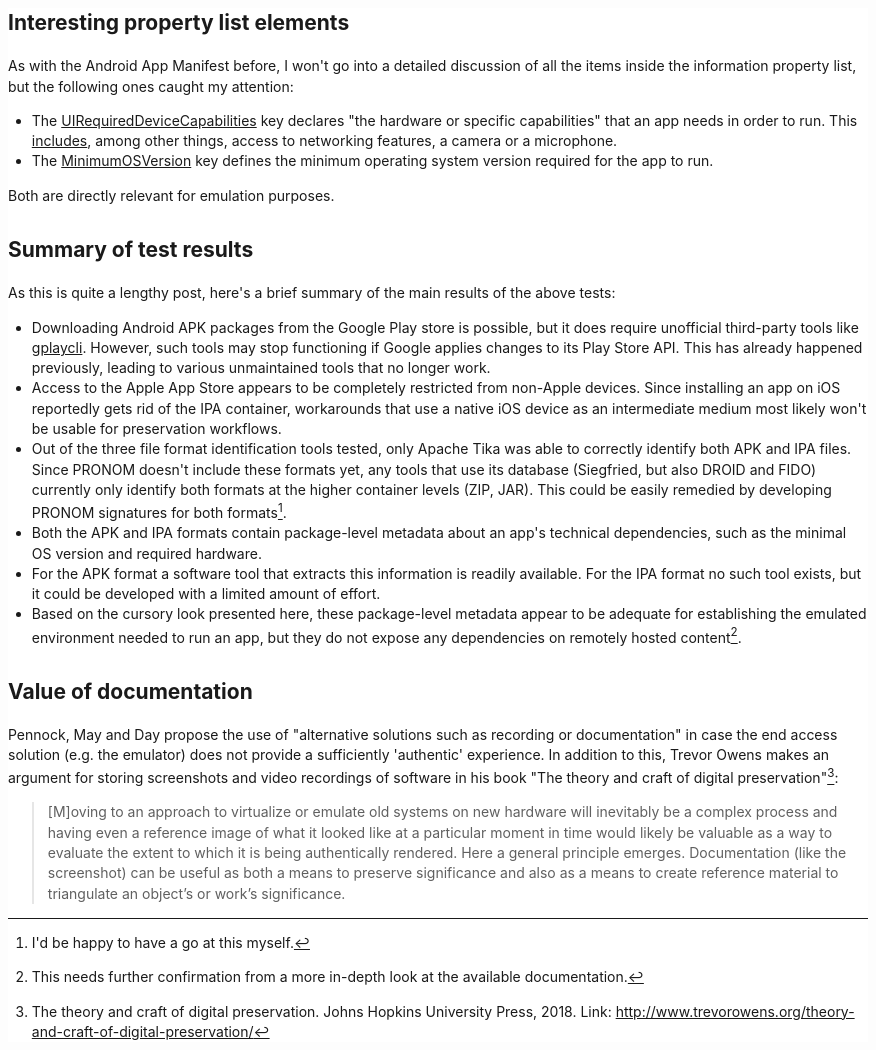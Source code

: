 ## Interesting property list elements

As with the Android App Manifest before, I won't go into a detailed discussion of all the items inside the information property list, but the following ones caught my attention:

- The [UIRequiredDeviceCapabilities](https://developer.apple.com/library/archive/documentation/DeviceInformation/Reference/iOSDeviceCompatibility/DeviceCompatibilityMatrix/DeviceCompatibilityMatrix.html) key declares "the hardware or specific capabilities" that an app needs in order to run. This [includes](https://developer.apple.com/library/archive/documentation/General/Reference/InfoPlistKeyReference/Articles/iPhoneOSKeys.html#//apple_ref/doc/uid/TP40009252-SW3), among other things, access to networking features, a camera or a microphone.
- The [MinimumOSVersion](https://developer.apple.com/documentation/bundleresources/information_property_list/minimumosversion) key defines the minimum operating system version required for the app to run.

Both are directly relevant for emulation purposes.

## Summary of test results

As this is quite a lengthy post, here's a brief summary of the main results of the above tests:

- Downloading Android APK packages from the Google Play store is possible, but it does require unofficial third-party tools like [gplaycli](https://github.com/matlink/gplaycli). However, such tools may stop functioning if Google applies changes to its Play Store API. This has already happened previously, leading to various unmaintained tools that no longer work. 
- Access to the Apple App Store appears to be completely restricted from non-Apple devices. Since installing an app on iOS reportedly gets rid of the IPA container, workarounds that use a native iOS device as an intermediate medium most likely won't be usable for preservation workflows. 
- Out of the three file format identification tools tested, only Apache Tika was able to correctly identify both APK and IPA files. Since PRONOM doesn't include these formats yet, any tools that use its database (Siegfried, but also DROID and FIDO) currently only identify both formats at the higher container levels (ZIP, JAR). This could be easily remedied by developing PRONOM signatures for both formats[^16].
- Both the APK and IPA formats contain package-level metadata about an app's technical dependencies, such as the minimal OS version and required hardware.
- For the APK format a software tool that extracts this information is readily available. For the IPA format no such tool exists, but it could be developed with a limited amount of effort.
- Based on the cursory look presented here, these package-level metadata appear to be adequate for establishing the emulated environment needed to run an app, but they do not expose any dependencies on remotely hosted content[^15].

## Value of documentation

Pennock, May and Day propose the use of "alternative solutions such as recording or documentation" in case the end access solution (e.g. the emulator) does not provide a sufficiently 'authentic' experience. In addition to this, Trevor Owens makes an argument for storing screenshots and video recordings of software in his book "The theory and craft of digital preservation"[^18]:

> \[M\]oving to an approach to virtualize or emulate old systems on new hardware will inevitably be a complex process and having even a reference image of what it looked like at a particular moment in time would likely be valuable as a way to evaluate the extent to which it is being authentically rendered. Here a general principle emerges. Documentation (like the screenshot) can be useful as both a means to preserve significance and also as a means to create reference material to triangulate an object’s or work’s significance.


[^1]: See my [previous post on Android emulation options]({{ BASE_PATH }}/2021/02/09/four-android-emulators-two-apps).
[^2]: Note that the current (3.29) version of the tool has a small bug that results in a warning, which is [documented here](https://github.com/matlink/gplaycli/issues/272). Other than that it does work as expected.
[^3]: I used the [cmp tool](https://linux.die.net/man/1/cmp) for this, with the command `cmp base.apk com.Triplee.TripleeSocial.apk`.
[^4]: Tried with Android Studio 4.1.2, running under Linux Mint 19.3.
[^5]: See also the "Android Emulator for long-term access" section in my [previous blog post]({{ BASE_PATH }}/2021/02/09/four-android-emulators-two-apps).
[^6]: PRONOM version at the time of writing: DROID_SignatureFile_V97.xml, 1st October 2020.
[^7]: DROID Container Signature File 20201001.xml
[^8]: See e.g. [here](https://stackoverflow.com/a/29743193/1209004), [here](https://www.reddit.com/r/jailbreak/comments/4dhbtb/question_ipa_location_in_ios_9/) and [here](https://medium.com/@lucideus/extracting-the-ipa-file-and-local-data-storage-of-an-ios-application-be637745624d).
[^9]: I used the [ioninja.io](https://iosninja.io/ipa-library) site. I have no idea about the site's legal status or the safety of the downloads on offer, so proceed with caution! I only used the downloaded IPAs for some simple technical tests without installing them.
[^10]: For example using a service like [Corellium](https://corellium.com/).
[^11]: This is typically the `Payload/Application.app` folder (where "Application" is replaced with the app's name).
[^12]: There is [Ipa-metadata](https://github.com/matiassingers/ipa-metadata), which is a tool for extracting "metadata and provisdioning info about an .ipa file". Although I was able to install it, running it on any of my test files would just return a "Callback must be a function" error, and nothing else.
[^13]: The demo script that I wrote for my tests is [available here](https://github.com/KBNLresearch/mobile-apps/blob/main/scripts/readplist.py).
[^14]: I'm well aware that the possibilities for emulating iOS-based devices are still very limited (for both technical and legal reasons), but that may be the subject of another post.
[^15]: This needs further confirmation from a more in-depth look at the available documentation.
[^16]: I'd be happy to have a go at this myself.
[^17]: An Executable Past: The Case for a National Software Registry. In: Preserving.exe: Toward a National Strategy for Preserving Software. Library of Congress, 2013. Link: <https://www.digitalpreservation.gov/multimedia/documents/PreservingEXE_report_final101813.pdf>.
[^18]: The theory and craft of digital preservation. Johns Hopkins University Press, 2018. Link: <http://www.trevorowens.org/theory-and-craft-of-digital-preservation/>
[^19]: ARize app Youtube channel: <https://www.youtube.com/channel/UCPEDDkRVC7jegjC02-7VsUw/videos>; Immer app Youtube channel: <https://www.youtube.com/channel/UCnrnDrJ5MXccQJxaicEi7cA>.